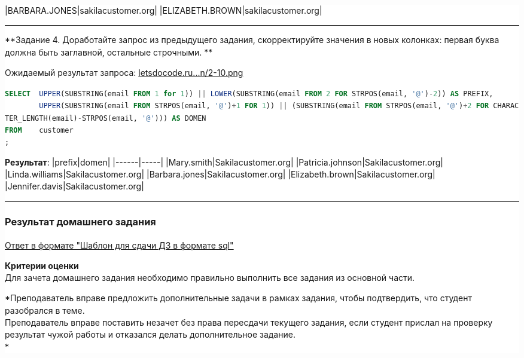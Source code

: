 |BARBARA.JONES|sakilacustomer.org|
|ELIZABETH.BROWN|sakilacustomer.org|

---

**Задание 4. Доработайте запрос из предыдущего задания, скорректируйте значения в новых колонках: первая буква должна быть заглавной, остальные строчными. **

Ожидаемый результат запроса: [letsdocode.ru...n/2-10.png](https://letsdocode.ru/sql-main/2-10.png)
```sql
SELECT 	UPPER(SUBSTRING(email FROM 1 for 1)) || LOWER(SUBSTRING(email FROM 2 FOR STRPOS(email, '@')-2)) AS PREFIX, 
		UPPER(SUBSTRING(email FROM STRPOS(email, '@')+1 FOR 1)) || (SUBSTRING(email FROM STRPOS(email, '@')+2 FOR CHARACTER_LENGTH(email)-STRPOS(email, '@'))) AS DOMEN
FROM 	customer
;
```

**Результат**:
|prefix|domen|
|------|-----|
|Mary.smith|Sakilacustomer.org|
|Patricia.johnson|Sakilacustomer.org|
|Linda.williams|Sakilacustomer.org|
|Barbara.jones|Sakilacustomer.org|
|Elizabeth.brown|Sakilacustomer.org|
|Jennifer.davis|Sakilacustomer.org|

---
### **Результат домашнего задания**  
[Ответ в формате "Шаблон для сдачи ДЗ в формате sql"](m2-utf8.sql)

**Критерии оценки**  
Для зачета домашнего задания необходимо правильно выполнить все задания из основной части.

*Преподаватель вправе предложить дополнительные задачи в рамках задания, чтобы подтвердить, что студент разобрался в теме.  
Преподаватель вправе поставить незачет без права пересдачи текущего задания, если студент прислал на проверку результат чужой работы и отказался делать дополнительное задание.  
*